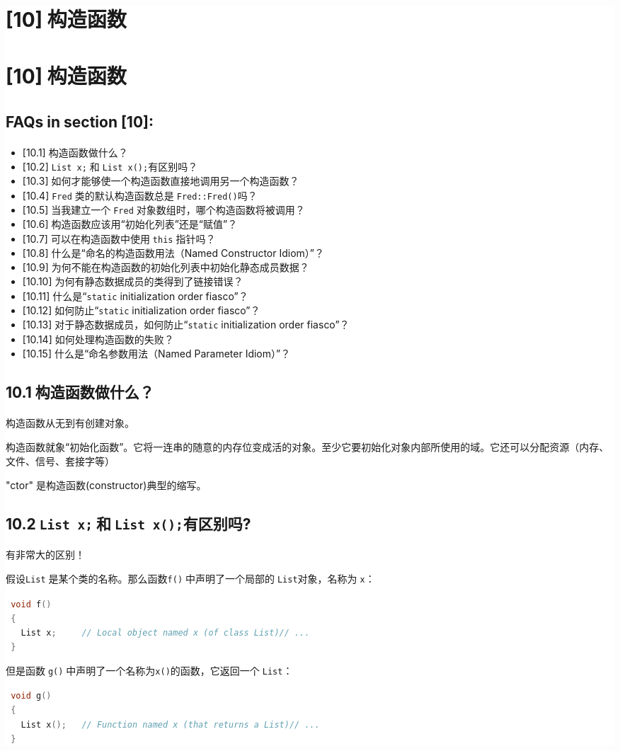 # [10] 构造函数

# [10] 构造函数

## FAQs in section [10]:

*   [10.1] 构造函数做什么？
*   [10.2] `List x;` 和 `List x();`有区别吗？
*   [10.3] 如何才能够使一个构造函数直接地调用另一个构造函数？
*   [10.4] `Fred` 类的默认构造函数总是 `Fred::Fred()`吗？
*   [10.5] 当我建立一个 `Fred` 对象数组时，哪个构造函数将被调用？
*   [10.6] 构造函数应该用“初始化列表”还是“赋值”？
*   [10.7] 可以在构造函数中使用 `this` 指针吗？
*   [10.8] 什么是“命名的构造函数用法（Named Constructor Idiom）”？
*   [10.9] 为何不能在构造函数的初始化列表中初始化静态成员数据？
*   [10.10] 为何有静态数据成员的类得到了链接错误？
*   [10.11] 什么是“`static` initialization order fiasco”？
*   [10.12] 如何防止“`static` initialization order fiasco”？
*   [10.13] 对于静态数据成员，如何防止“`static` initialization order fiasco”？
*   [10.14] 如何处理构造函数的失败？
*   [10.15] 什么是“命名参数用法（Named Parameter Idiom）”？

## 10.1 构造函数做什么？

构造函数从无到有创建对象。

构造函数就象“初始化函数”。它将一连串的随意的内存位变成活的对象。至少它要初始化对象内部所使用的域。它还可以分配资源（内存、文件、信号、套接字等）

"ctor" 是构造函数(constructor)典型的缩写。

## 10.2 `List x;` 和 `List x();`有区别吗?

有非常大的区别！

假设`List` 是某个类的名称。那么函数`f()` 中声明了一个局部的 `List`对象，名称为 `x`：

```cpp
 void f()
 {
   List x;     // Local object named x (of class List)// ...
 } 
```

但是函数 `g()` 中声明了一个名称为`x()`的函数，它返回一个 `List`：

```cpp
 void g()
 {
   List x();   // Function named x (that returns a List)// ...
 } 
```
